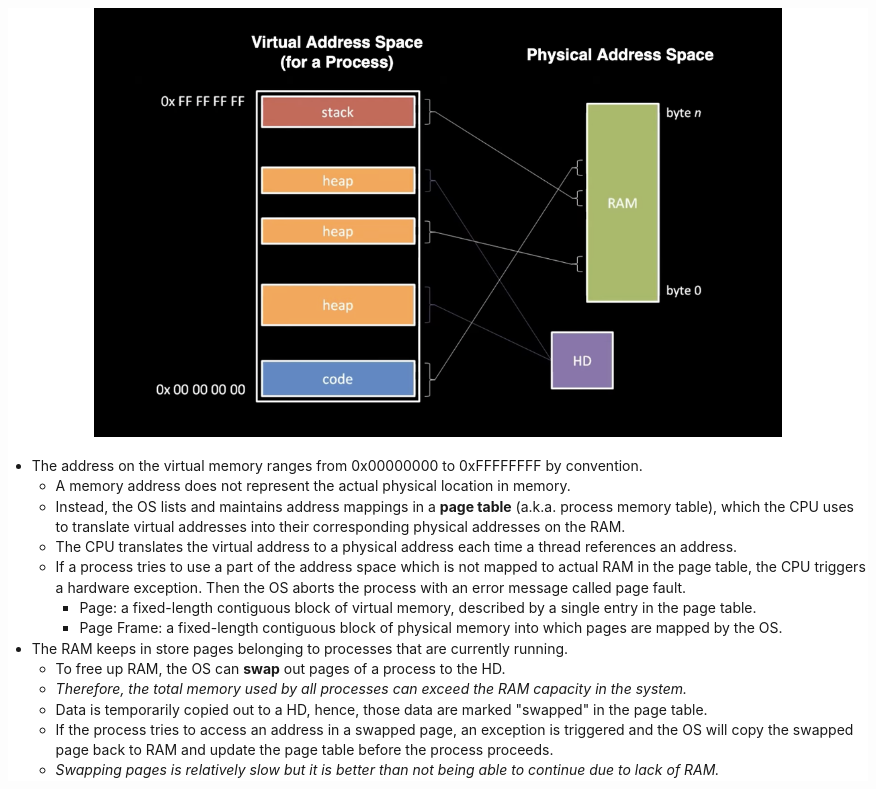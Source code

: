 <p align="center">
  <img src="https://github.com/Kakamotobi/Learned/blob/main/Computer%20Science/refImg/memory-segments-and-addresses.png" alt="Process Memory Segments and Addresses" width="80%" />
</p>

- The address on the virtual memory ranges from 0x00000000 to 0xFFFFFFFF by convention.
  - A memory address does not represent the actual physical location in memory.
  - Instead, the OS lists and maintains address mappings in a **page table** (a.k.a. process memory table), which the CPU uses to translate virtual addresses into their corresponding physical addresses on the RAM.
  - The CPU translates the virtual address to a physical address each time a thread references an address.
  - If a process tries to use a part of the address space which is not mapped to actual RAM in the page table, the CPU triggers a hardware exception. Then the OS aborts the process with an error message called page fault.
    - Page: a fixed-length contiguous block of virtual memory, described by a single entry in the page table.
    - Page Frame: a fixed-length contiguous block of physical memory into which pages are mapped by the OS.
- The RAM keeps in store pages belonging to processes that are currently running.
  - To free up RAM, the OS can **swap** out pages of a process to the HD.
  - *Therefore, the total memory used by all processes can exceed the RAM capacity in the system.*
  - Data is temporarily copied out to a HD, hence, those data are marked "swapped" in the page table.
  - If the process tries to access an address in a swapped page, an exception is triggered and the OS will copy the swapped page back to RAM and update the page table before the process proceeds.
  - *Swapping pages is relatively slow but it is better than not being able to continue due to lack of RAM.*
